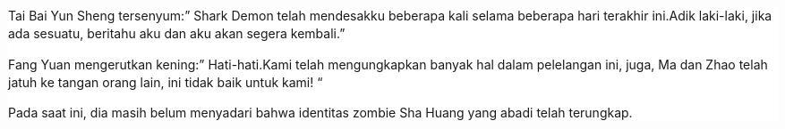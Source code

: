 Tai Bai Yun Sheng tersenyum:” Shark Demon telah mendesakku beberapa kali selama beberapa hari terakhir ini.Adik laki-laki, jika ada sesuatu, beritahu aku dan aku akan segera kembali.”

Fang Yuan mengerutkan kening:” Hati-hati.Kami telah mengungkapkan banyak hal dalam pelelangan ini, juga, Ma dan Zhao telah jatuh ke tangan orang lain, ini tidak baik untuk kami! “

Pada saat ini, dia masih belum menyadari bahwa identitas zombie Sha Huang yang abadi telah terungkap.